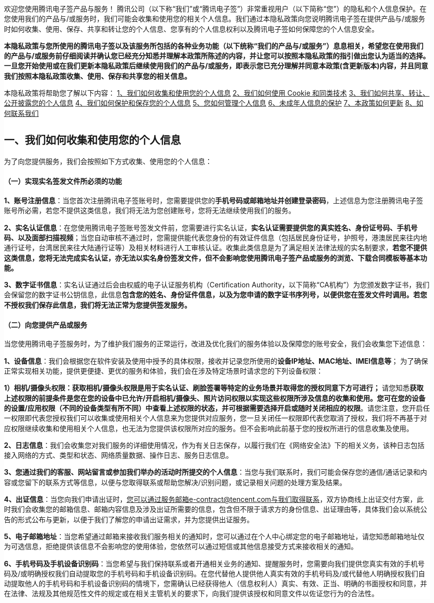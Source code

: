 欢迎您使用腾讯电子签产品与服务！
腾讯公司（以下称“我们”或“腾讯电子签”）非常重视用户（以下简称“您”）的隐私和个人信息保护。在您使用我们的产品与/或服务时，我们可能会收集和使用您的相关个人信息。我们通过本隐私政策向您说明腾讯电子签在提供产品与/或服务时如何收集、使用、保存、共享和转让您的个人信息、您享有的个人信息权利以及腾讯电子签如何保障您的个人信息安全。

**本隐私政策与您所使用的腾讯电子签以及该服务所包括的各种业务功能（以下统称“我们的产品与/或服务”）息息相关，希望您在使用我们的产品与/或服务前仔细阅读并确认您已经充分知悉并理解本政策所陈述的内容，并让您可以按照本隐私政策的指引做出您认为适当的选择。一旦您开始使用或在我们更新本隐私政策后继续使用我们的产品与/或服务，即表示您已充分理解并同意本政策(含更新版本)内容，并且同意我们按照本隐私政策收集、使用、保存和共享您的相关信息。**

本隐私政策将帮助您了解以下内容：
[1、我们如何收集和使用您的个人信息](#privacy_1)
[2、我们如何使用 Cookie 和同类技术](#privacy_2)
[3、我们如何共享、转让、公开披露您的个人信息](#privacy_3)
[4、我们如何保护和保存您的个人信息](#privacy_4)
[5、您如何管理个人信息](#privacy_5)
[6、未成年人信息的保护](#privacy_6)
[7、本政策如何更新](#privacy_7)
[8、如何联系我们](#privacy_8)

## 一、我们如何收集和使用您的个人信息 [](id:privacy_1)
为了向您提供服务，我们会按照如下方式收集、使用您的个人信息：
#### （一）实现实名签发文件所必须的功能

**1、账号注册信息**：当您首次注册腾讯电子签账号时，您需要提供您的**手机号码或邮箱地址并创建登录密码**，上述信息为您注册腾讯电子签账号所必需，若您不提供这类信息，我们将无法为您创建账号，您将无法继续使用我们的服务。

**2、实名认证信息**：在您使用腾讯电子签账号签发文件前，您需要进行实名认证，**实名认证需要提供您的真实姓名、身份证号码、手机号码、以及面部扫描视频**；当您自动审核不通过时，您需提供能代表您身份的有效证件信息（包括居民身份证号，护照号，港澳居民来往内地通行证号，台湾居民来往大陆通行证等）及相关材料进行人工审核认证。收集此类信息是为了满足相关法律法规的实名制要求，**若您不提供这类信息，您将无法完成实名认证，亦无法以实名身份签发文件，但不会影响您使用腾讯电子签产品或服务的浏览、下载合同模板等基本功能。**

**3、数字证书信息**：实名认证通过后会由权威的电子认证服务机构（Certification Authority，以下简称“CA机构”）为您颁发数字证书，我们会保留您的数字证书公钥信息，此信息**包含您的姓名、身份证件信息，以及为您申请的数字证书序列号，以便供您在签发文件时调用。若您不授权我们保存此信息，我们将无法正常为您提供签发服务。**

#### （二）向您提供产品或服务
当您使用腾讯电子签服务时，为了维护我们服务的正常运行，改进及优化我们的服务体验以及保障您的账号安全，我们会收集您下述信息：

**1、设备信息**：我们会根据您在软件安装及使用中授予的具体权限，接收并记录您所使用的**设备IP地址、MAC地址、IMEI信息等**；
为了确保正常实现相关功能，提供更便捷、更优的服务和体验，我们会在涉及特定场景时请求您的下列设备权限：

**1）相机/摄像头权限：获取相机/摄像头权限是用于实名认证、刷脸签署等特定的业务场景并取得您的授权同意下方可进行；**
请您知悉**获取上述权限的前提条件是您在您的设备中已允许/开启相机/摄像头、照片访问权限以实现这些权限所涉及信息的收集和使用。您可在您的设备的设置/应用权限（不同的设备类型有所不同）中查看上述权限的状态，并可根据需要选择开启或随时关闭相应的权限**。请您注意，您开启任一权限即代表您授权我们可以收集或使用相关个人信息来为您提供对应服务，您一旦关闭任一权限即代表您取消了授权，我们将不再基于对应权限继续收集和使用相关个人信息，也无法为您提供该权限所对应的服务。但不会影响此前基于您的授权所进行的信息收集及使用。

**2、日志信息**：我们会收集您对我们服务的详细使用情况，作为有关日志保存，以履行我们在《网络安全法》下的相关义务，该种日志包括接入网络的方式、类型和状态、网络质量数据、操作日志、服务日志信息。

**3、您通过我们的客服、网站留言或参加我们举办的活动时所提交的个人信息**：当您与我们联系时，我们可能会保存您的通信/通话记录和内容或您留下的联系方式等信息，以便与您取得联系或帮助您解决/识别问题，或记录相关问题的处理方案及结果。

**4、出证信息**：当您向我们申请出证时，您可以通过服务邮箱e-contract@tencent.com与我们取得联系，双方协商线上出证交付方案，此时我们会收集您的邮箱信息、邮箱内容信息及涉及出证所需要的信息，包含但不限于请求方的身份信息、出证理由等，具体我们会以系统公告的形式公布与更新，以便于我们了解您的申请出证需求，并为您提供出证服务。

**5、电子邮箱地址**：当您希望通过邮箱来接收我们服务相关的通知时，您可以通过在个人中心绑定您的电子邮箱地址，请您知悉邮箱地址仅为可选信息，拒绝提供该信息不会影响您的使用体验，您依然可以通过短信或其他信息接受方式来接收相关的通知。

**6、手机号码及手机设备识别码**：当您希望与我们保持联系或者开通相关业务的通知、提醒服务时，您需要向我们提供您真实有效的手机号码及/或明确授权我们自动提取您的手机号码和手机设备识别码。在您代替他人提供他人真实有效的手机号码及/或代替他人明确授权我们自动提取他人的手机号码和手机设备识别码的情境下，您需确认已经获得他人（信息权利人）真实、有效、正当、明确的书面授权和同意，并在法律、法规及其他规范性文件的规定或在相关主管机关的要求下，向我们提供该授权和同意文件以佐证您行为的合法性。
